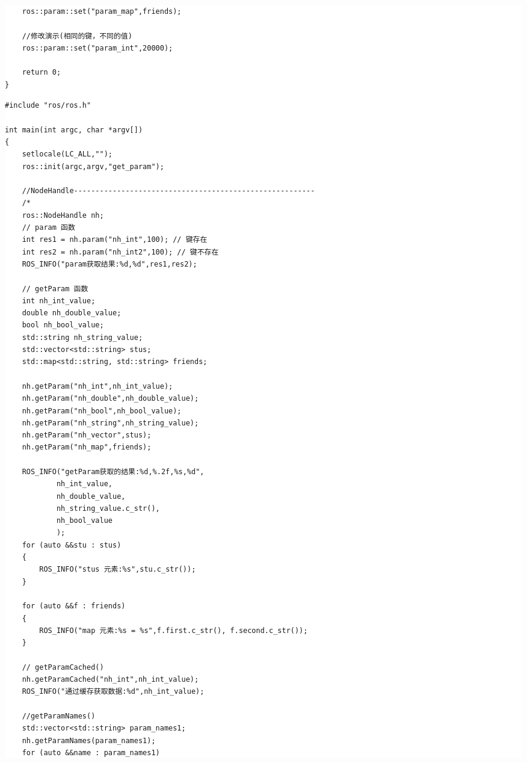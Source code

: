 ```
    ros::param::set("param_map",friends);

    //修改演示(相同的键，不同的值)
    ros::param::set("param_int",20000);

    return 0;
}
```

```
#include "ros/ros.h"

int main(int argc, char *argv[])
{
    setlocale(LC_ALL,"");
    ros::init(argc,argv,"get_param");

    //NodeHandle--------------------------------------------------------
    /*
    ros::NodeHandle nh;
    // param 函数
    int res1 = nh.param("nh_int",100); // 键存在
    int res2 = nh.param("nh_int2",100); // 键不存在
    ROS_INFO("param获取结果:%d,%d",res1,res2);

    // getParam 函数
    int nh_int_value;
    double nh_double_value;
    bool nh_bool_value;
    std::string nh_string_value;
    std::vector<std::string> stus;
    std::map<std::string, std::string> friends;

    nh.getParam("nh_int",nh_int_value);
    nh.getParam("nh_double",nh_double_value);
    nh.getParam("nh_bool",nh_bool_value);
    nh.getParam("nh_string",nh_string_value);
    nh.getParam("nh_vector",stus);
    nh.getParam("nh_map",friends);

    ROS_INFO("getParam获取的结果:%d,%.2f,%s,%d",
            nh_int_value,
            nh_double_value,
            nh_string_value.c_str(),
            nh_bool_value
            );
    for (auto &&stu : stus)
    {
        ROS_INFO("stus 元素:%s",stu.c_str());        
    }

    for (auto &&f : friends)
    {
        ROS_INFO("map 元素:%s = %s",f.first.c_str(), f.second.c_str());
    }

    // getParamCached()
    nh.getParamCached("nh_int",nh_int_value);
    ROS_INFO("通过缓存获取数据:%d",nh_int_value);

    //getParamNames()
    std::vector<std::string> param_names1;
    nh.getParamNames(param_names1);
    for (auto &&name : param_names1)
```